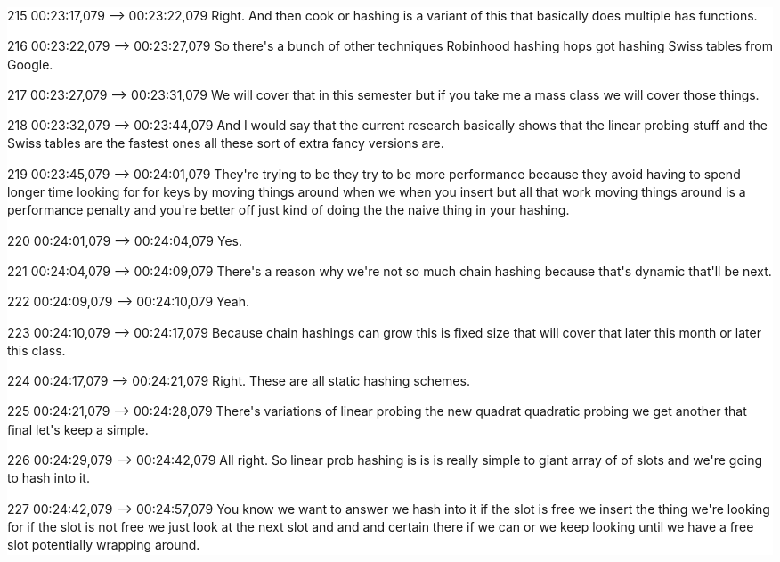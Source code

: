 215
00:23:17,079 --> 00:23:22,079
Right. And then cook or hashing is a variant of this that basically does multiple has functions.

216
00:23:22,079 --> 00:23:27,079
So there's a bunch of other techniques Robinhood hashing hops got hashing Swiss tables from Google.

217
00:23:27,079 --> 00:23:31,079
We will cover that in this semester but if you take me a mass class we will cover those things.

218
00:23:32,079 --> 00:23:44,079
And I would say that the current research basically shows that the linear probing stuff and the Swiss tables are the fastest ones all these sort of extra fancy versions are.

219
00:23:45,079 --> 00:24:01,079
They're trying to be they try to be more performance because they avoid having to spend longer time looking for for keys by moving things around when we when you insert but all that work moving things around is a performance penalty and you're better off just kind of doing the the naive thing in your hashing.

220
00:24:01,079 --> 00:24:04,079
Yes.

221
00:24:04,079 --> 00:24:09,079
There's a reason why we're not so much chain hashing because that's dynamic that'll be next.

222
00:24:09,079 --> 00:24:10,079
Yeah.

223
00:24:10,079 --> 00:24:17,079
Because chain hashings can grow this is fixed size that will cover that later this month or later this class.

224
00:24:17,079 --> 00:24:21,079
Right. These are all static hashing schemes.

225
00:24:21,079 --> 00:24:28,079
There's variations of linear probing the new quadrat quadratic probing we get another that final let's keep a simple.

226
00:24:29,079 --> 00:24:42,079
All right. So linear prob hashing is is is really simple to giant array of of slots and we're going to hash into it.

227
00:24:42,079 --> 00:24:57,079
You know we want to answer we hash into it if the slot is free we insert the thing we're looking for if the slot is not free we just look at the next slot and and and certain there if we can or we keep looking until we have a free slot potentially wrapping around.
